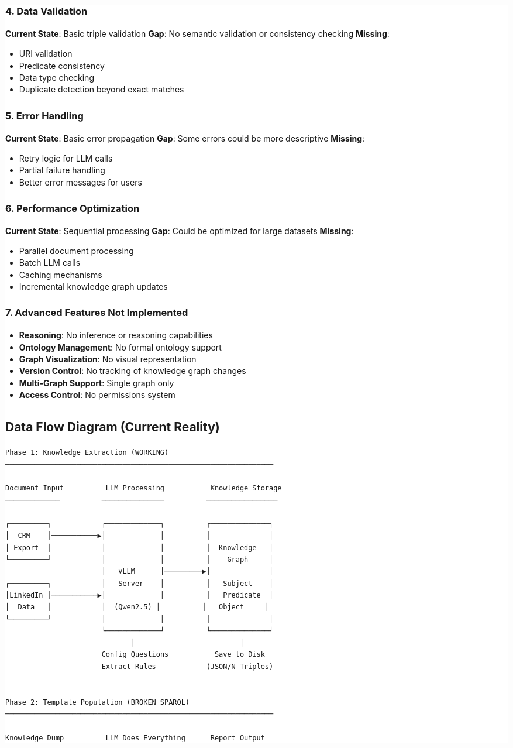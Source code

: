 ### 4. Data Validation
**Current State**: Basic triple validation
**Gap**: No semantic validation or consistency checking
**Missing**:
- URI validation
- Predicate consistency
- Data type checking
- Duplicate detection beyond exact matches

### 5. Error Handling
**Current State**: Basic error propagation
**Gap**: Some errors could be more descriptive
**Missing**:
- Retry logic for LLM calls
- Partial failure handling
- Better error messages for users

### 6. Performance Optimization
**Current State**: Sequential processing
**Gap**: Could be optimized for large datasets
**Missing**:
- Parallel document processing
- Batch LLM calls
- Caching mechanisms
- Incremental knowledge graph updates

### 7. Advanced Features Not Implemented
- **Reasoning**: No inference or reasoning capabilities
- **Ontology Management**: No formal ontology support
- **Graph Visualization**: No visual representation
- **Version Control**: No tracking of knowledge graph changes
- **Multi-Graph Support**: Single graph only
- **Access Control**: No permissions system

## Data Flow Diagram (Current Reality)

```
Phase 1: Knowledge Extraction (WORKING)
────────────────────────────────────────────────────────────────

Document Input          LLM Processing           Knowledge Storage
─────────────          ───────────────          ─────────────────

┌─────────┐            ┌─────────────┐          ┌──────────────┐
│  CRM    │───────────▶│             │          │              │
│ Export  │            │             │          │  Knowledge   │
└─────────┘            │             │          │    Graph     │
                       │   vLLM      │─────────▶│              │
┌─────────┐            │   Server    │          │   Subject    │
│LinkedIn │───────────▶│             │          │   Predicate  │
│  Data   │            │  (Qwen2.5) │          │   Object     │
└─────────┘            │             │          │              │
                       └─────────────┘          └──────────────┘
                              │                         │
                       Config Questions           Save to Disk
                       Extract Rules            (JSON/N-Triples)


Phase 2: Template Population (BROKEN SPARQL)
────────────────────────────────────────────────────────────────

Knowledge Dump          LLM Does Everything      Report Output
```